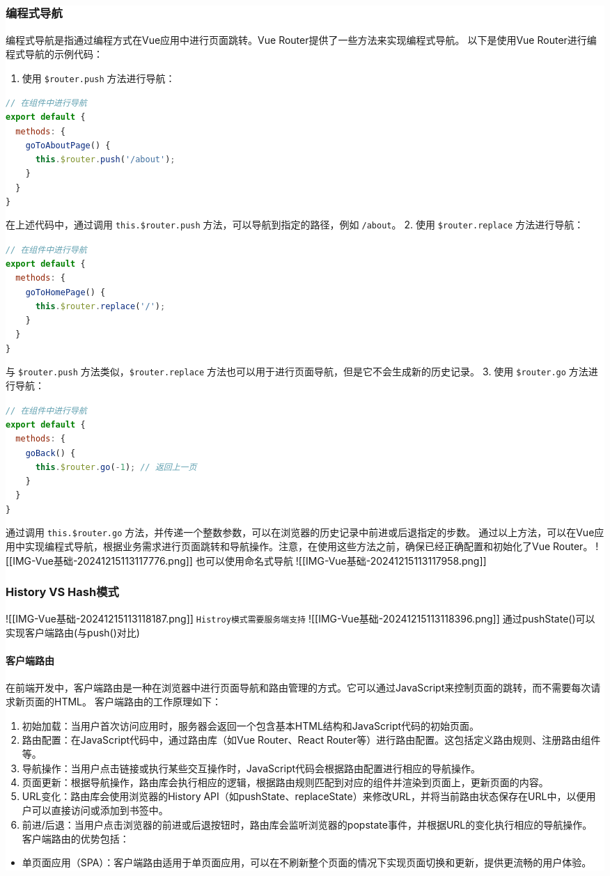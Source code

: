 ### 编程式导航

编程式导航是指通过编程方式在Vue应用中进行页面跳转。Vue Router提供了一些方法来实现编程式导航。
以下是使用Vue Router进行编程式导航的示例代码：
1. 使用 `$router.push` 方法进行导航：
```javascript
// 在组件中进行导航
export default {
  methods: {
    goToAboutPage() {
      this.$router.push('/about');
    }
  }
}
```
在上述代码中，通过调用 `this.$router.push` 方法，可以导航到指定的路径，例如 `/about`。
2. 使用 `$router.replace` 方法进行导航：
```javascript
// 在组件中进行导航
export default {
  methods: {
    goToHomePage() {
      this.$router.replace('/');
    }
  }
}
```
与 `$router.push` 方法类似，`$router.replace` 方法也可以用于进行页面导航，但是它不会生成新的历史记录。
3. 使用 `$router.go` 方法进行导航：
```javascript
// 在组件中进行导航
export default {
  methods: {
    goBack() {
      this.$router.go(-1); // 返回上一页
    }
  }
}
```
通过调用 `this.$router.go` 方法，并传递一个整数参数，可以在浏览器的历史记录中前进或后退指定的步数。
通过以上方法，可以在Vue应用中实现编程式导航，根据业务需求进行页面跳转和导航操作。注意，在使用这些方法之前，确保已经正确配置和初始化了Vue Router。
![[IMG-Vue基础-20241215113117776.png]]
也可以使用命名式导航
![[IMG-Vue基础-20241215113117958.png]]

### History VS Hash模式
![[IMG-Vue基础-20241215113118187.png]]
`Histroy模式需要服务端支持`
![[IMG-Vue基础-20241215113118396.png]]
通过pushState()可以实现客户端路由(与push()对比)
#### 客户端路由
在前端开发中，客户端路由是一种在浏览器中进行页面导航和路由管理的方式。它可以通过JavaScript来控制页面的跳转，而不需要每次请求新页面的HTML。
客户端路由的工作原理如下：
1. 初始加载：当用户首次访问应用时，服务器会返回一个包含基本HTML结构和JavaScript代码的初始页面。
2. 路由配置：在JavaScript代码中，通过路由库（如Vue Router、React Router等）进行路由配置。这包括定义路由规则、注册路由组件等。
3. 导航操作：当用户点击链接或执行某些交互操作时，JavaScript代码会根据路由配置进行相应的导航操作。
4. 页面更新：根据导航操作，路由库会执行相应的逻辑，根据路由规则匹配到对应的组件并渲染到页面上，更新页面的内容。
5. URL变化：路由库会使用浏览器的History API（如pushState、replaceState）来修改URL，并将当前路由状态保存在URL中，以便用户可以直接访问或添加到书签中。
6. 前进/后退：当用户点击浏览器的前进或后退按钮时，路由库会监听浏览器的popstate事件，并根据URL的变化执行相应的导航操作。
客户端路由的优势包括：
- 单页面应用（SPA）：客户端路由适用于单页面应用，可以在不刷新整个页面的情况下实现页面切换和更新，提供更流畅的用户体验。